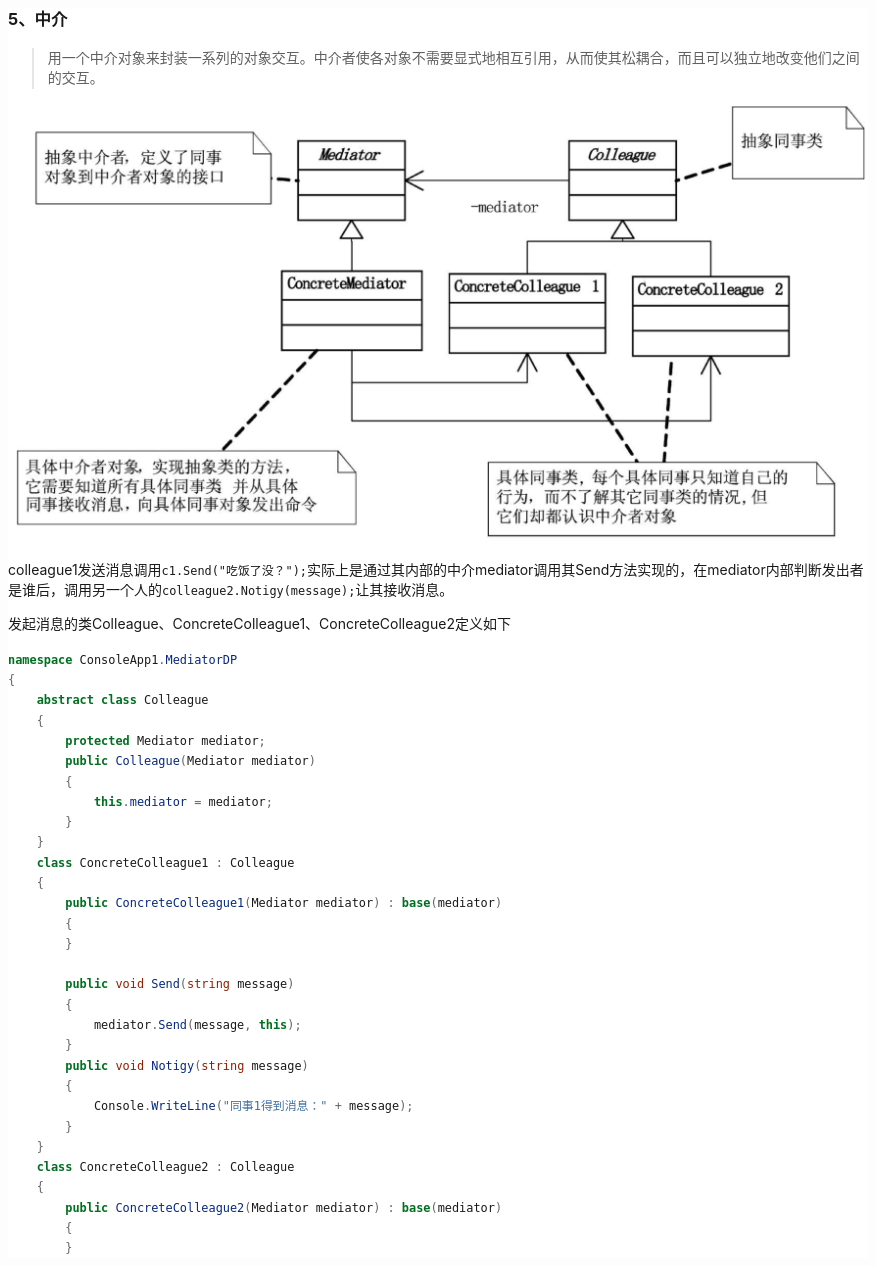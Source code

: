 ### 5、中介

> 用一个中介对象来封装一系列的对象交互。中介者使各对象不需要显式地相互引用，从而使其松耦合，而且可以独立地改变他们之间的交互。 

![image-20240629194906425](../TyporaImgs/image-20240629194906425.png)

colleague1发送消息调用`c1.Send("吃饭了没？");`实际上是通过其内部的中介mediator调用其Send方法实现的，在mediator内部判断发出者是谁后，调用另一个人的`colleague2.Notigy(message);`让其接收消息。

发起消息的类Colleague、ConcreteColleague1、ConcreteColleague2定义如下

```C#
namespace ConsoleApp1.MediatorDP
{
    abstract class Colleague
    {
        protected Mediator mediator;
        public Colleague(Mediator mediator)
        {
            this.mediator = mediator;
        }
    }
    class ConcreteColleague1 : Colleague
    {
        public ConcreteColleague1(Mediator mediator) : base(mediator)
        {
        }

        public void Send(string message)
        {
            mediator.Send(message, this);
        }
        public void Notigy(string message)
        {
            Console.WriteLine("同事1得到消息：" + message);
        }
    }
    class ConcreteColleague2 : Colleague
    {
        public ConcreteColleague2(Mediator mediator) : base(mediator)
        {
        }

```